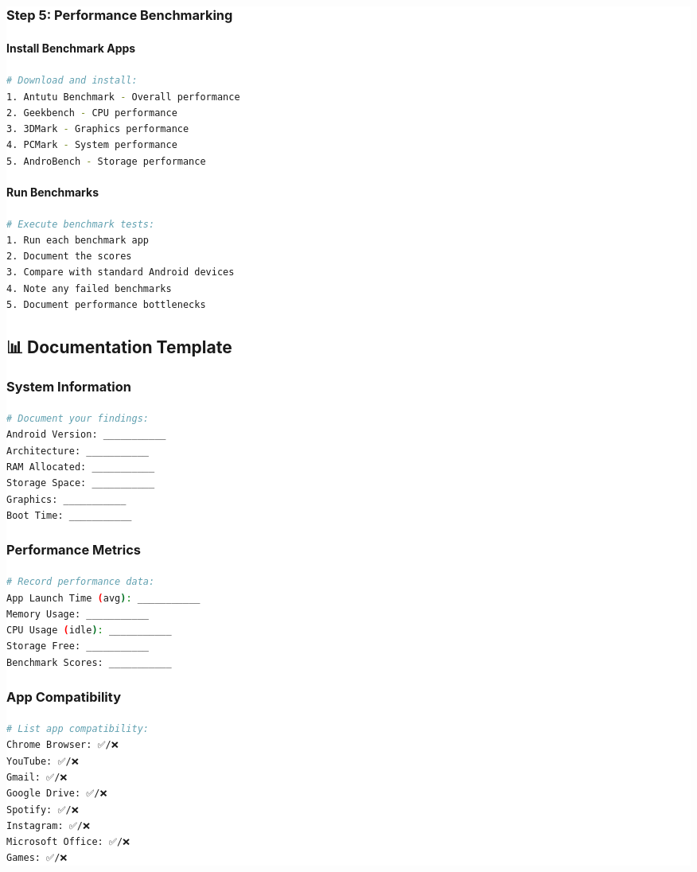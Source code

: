 ### Step 5: Performance Benchmarking

#### Install Benchmark Apps
```bash
# Download and install:
1. Antutu Benchmark - Overall performance
2. Geekbench - CPU performance
3. 3DMark - Graphics performance
4. PCMark - System performance
5. AndroBench - Storage performance
```

#### Run Benchmarks
```bash
# Execute benchmark tests:
1. Run each benchmark app
2. Document the scores
3. Compare with standard Android devices
4. Note any failed benchmarks
5. Document performance bottlenecks
```

## 📊 Documentation Template

### System Information
```bash
# Document your findings:
Android Version: ___________
Architecture: ___________
RAM Allocated: ___________
Storage Space: ___________
Graphics: ___________
Boot Time: ___________
```

### Performance Metrics
```bash
# Record performance data:
App Launch Time (avg): ___________
Memory Usage: ___________
CPU Usage (idle): ___________
Storage Free: ___________
Benchmark Scores: ___________
```

### App Compatibility
```bash
# List app compatibility:
Chrome Browser: ✅/❌
YouTube: ✅/❌
Gmail: ✅/❌
Google Drive: ✅/❌
Spotify: ✅/❌
Instagram: ✅/❌
Microsoft Office: ✅/❌
Games: ✅/❌
```
